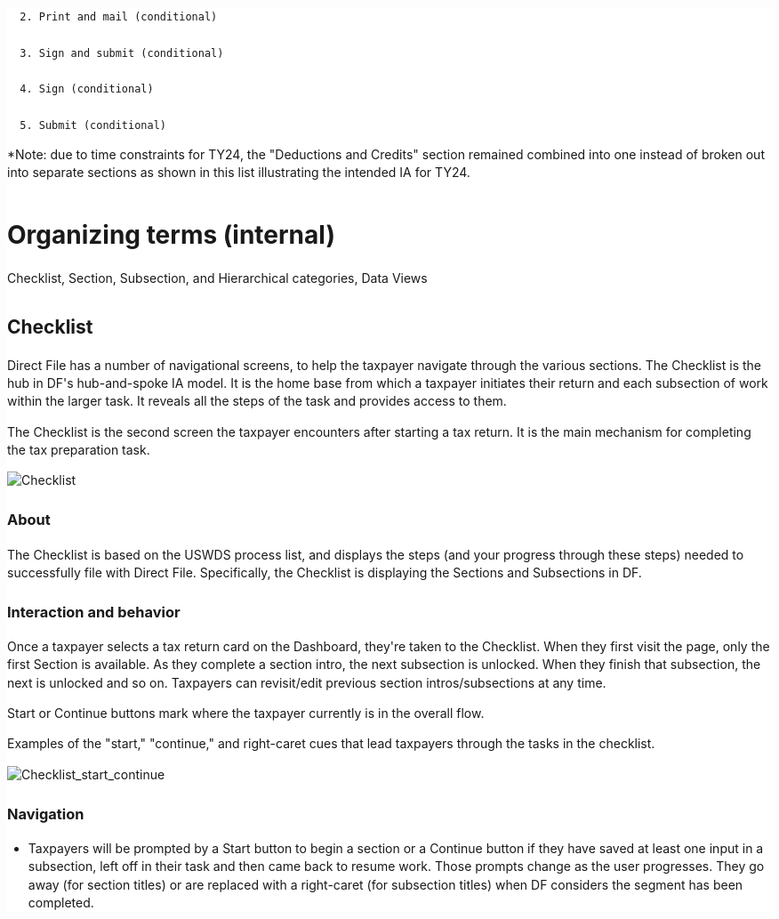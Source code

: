      2. Print and mail (conditional)

      3. Sign and submit (conditional)

      4. Sign (conditional)

      5. Submit (conditional)

\*Note: due to time constraints for TY24, the "Deductions and Credits" section remained combined into one instead of broken out into separate sections as shown in this list illustrating the intended IA for TY24.

# **Organizing terms (internal)**

Checklist, Section, Subsection, and Hierarchical categories, Data Views

## **Checklist**

Direct File has a number of navigational screens, to help the taxpayer navigate through the various sections. The Checklist is the hub in DF's hub-and-spoke IA model. It is the home base from which a taxpayer initiates their return and each subsection of work within the larger task. It reveals all the steps of the task and provides access to them.

The Checklist is the second screen the taxpayer encounters after starting a tax return. It is the main mechanism for completing the tax preparation task.

![Checklist](https://github.com/user-attachments/assets/49fdce5a-174d-4b98-9d5e-f458af14342c)

### **About**

The Checklist is based on the USWDS process list, and displays the steps (and your progress through these steps) needed to successfully file with Direct File. Specifically, the Checklist is displaying the Sections and Subsections in DF.

### **Interaction and behavior**

Once a taxpayer selects a tax return card on the Dashboard, they're taken to the Checklist. When they first visit the page, only the first Section is available. As they complete a section intro, the next subsection is unlocked. When they finish that subsection, the next is unlocked and so on. Taxpayers can revisit/edit previous section intros/subsections at any time.

Start or Continue buttons mark where the taxpayer currently is in the overall flow.

Examples of the "start," "continue," and right-caret cues that lead taxpayers through the tasks in the checklist.

<img width="820" alt="Checklist_start_continue" src="https://github.com/user-attachments/assets/f1c639f5-91b2-41e0-af01-36812fa66fa3" />

### **Navigation**

* Taxpayers will be prompted by a Start button to begin a section or a Continue button if they have saved at least one input in a subsection, left off in their task and then came back to resume work. Those prompts change as the user progresses. They go away (for section titles) or are replaced with a right-caret (for subsection titles) when DF considers the segment has been completed.
